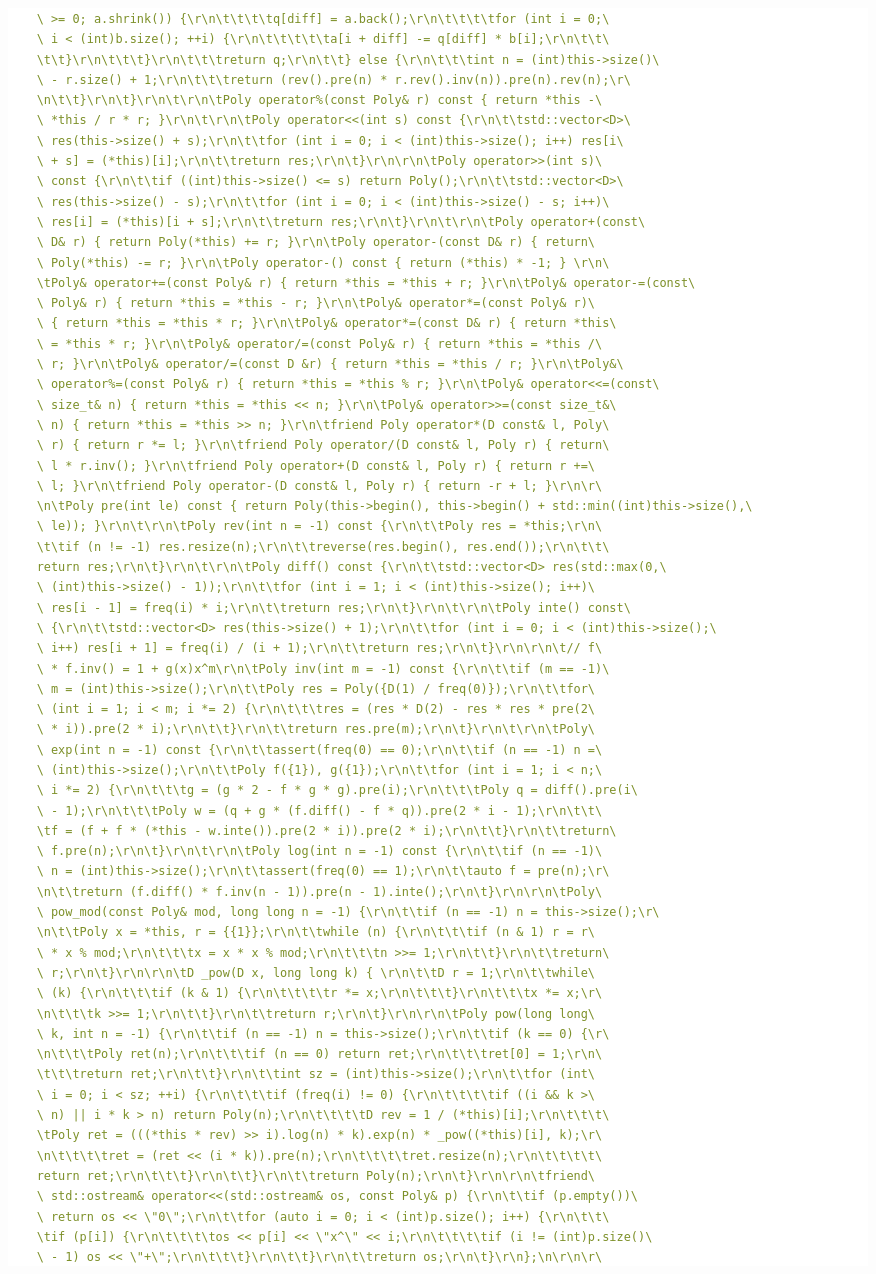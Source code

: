 ```yaml
    \ >= 0; a.shrink()) {\r\n\t\t\t\tq[diff] = a.back();\r\n\t\t\t\tfor (int i = 0;\
    \ i < (int)b.size(); ++i) {\r\n\t\t\t\t\ta[i + diff] -= q[diff] * b[i];\r\n\t\t\
    \t\t}\r\n\t\t\t}\r\n\t\t\treturn q;\r\n\t\t} else {\r\n\t\t\tint n = (int)this->size()\
    \ - r.size() + 1;\r\n\t\t\treturn (rev().pre(n) * r.rev().inv(n)).pre(n).rev(n);\r\
    \n\t\t}\r\n\t}\r\n\t\r\n\tPoly operator%(const Poly& r) const { return *this -\
    \ *this / r * r; }\r\n\t\r\n\tPoly operator<<(int s) const {\r\n\t\tstd::vector<D>\
    \ res(this->size() + s);\r\n\t\tfor (int i = 0; i < (int)this->size(); i++) res[i\
    \ + s] = (*this)[i];\r\n\t\treturn res;\r\n\t}\r\n\r\n\tPoly operator>>(int s)\
    \ const {\r\n\t\tif ((int)this->size() <= s) return Poly();\r\n\t\tstd::vector<D>\
    \ res(this->size() - s);\r\n\t\tfor (int i = 0; i < (int)this->size() - s; i++)\
    \ res[i] = (*this)[i + s];\r\n\t\treturn res;\r\n\t}\r\n\t\r\n\tPoly operator+(const\
    \ D& r) { return Poly(*this) += r; }\r\n\tPoly operator-(const D& r) { return\
    \ Poly(*this) -= r; }\r\n\tPoly operator-() const { return (*this) * -1; } \r\n\
    \tPoly& operator+=(const Poly& r) { return *this = *this + r; }\r\n\tPoly& operator-=(const\
    \ Poly& r) { return *this = *this - r; }\r\n\tPoly& operator*=(const Poly& r)\
    \ { return *this = *this * r; }\r\n\tPoly& operator*=(const D& r) { return *this\
    \ = *this * r; }\r\n\tPoly& operator/=(const Poly& r) { return *this = *this /\
    \ r; }\r\n\tPoly& operator/=(const D &r) { return *this = *this / r; }\r\n\tPoly&\
    \ operator%=(const Poly& r) { return *this = *this % r; }\r\n\tPoly& operator<<=(const\
    \ size_t& n) { return *this = *this << n; }\r\n\tPoly& operator>>=(const size_t&\
    \ n) { return *this = *this >> n; }\r\n\tfriend Poly operator*(D const& l, Poly\
    \ r) { return r *= l; }\r\n\tfriend Poly operator/(D const& l, Poly r) { return\
    \ l * r.inv(); }\r\n\tfriend Poly operator+(D const& l, Poly r) { return r +=\
    \ l; }\r\n\tfriend Poly operator-(D const& l, Poly r) { return -r + l; }\r\n\r\
    \n\tPoly pre(int le) const { return Poly(this->begin(), this->begin() + std::min((int)this->size(),\
    \ le)); }\r\n\t\r\n\tPoly rev(int n = -1) const {\r\n\t\tPoly res = *this;\r\n\
    \t\tif (n != -1) res.resize(n);\r\n\t\treverse(res.begin(), res.end());\r\n\t\t\
    return res;\r\n\t}\r\n\t\r\n\tPoly diff() const {\r\n\t\tstd::vector<D> res(std::max(0,\
    \ (int)this->size() - 1));\r\n\t\tfor (int i = 1; i < (int)this->size(); i++)\
    \ res[i - 1] = freq(i) * i;\r\n\t\treturn res;\r\n\t}\r\n\t\r\n\tPoly inte() const\
    \ {\r\n\t\tstd::vector<D> res(this->size() + 1);\r\n\t\tfor (int i = 0; i < (int)this->size();\
    \ i++) res[i + 1] = freq(i) / (i + 1);\r\n\t\treturn res;\r\n\t}\r\n\r\n\t// f\
    \ * f.inv() = 1 + g(x)x^m\r\n\tPoly inv(int m = -1) const {\r\n\t\tif (m == -1)\
    \ m = (int)this->size();\r\n\t\tPoly res = Poly({D(1) / freq(0)});\r\n\t\tfor\
    \ (int i = 1; i < m; i *= 2) {\r\n\t\t\tres = (res * D(2) - res * res * pre(2\
    \ * i)).pre(2 * i);\r\n\t\t}\r\n\t\treturn res.pre(m);\r\n\t}\r\n\t\r\n\tPoly\
    \ exp(int n = -1) const {\r\n\t\tassert(freq(0) == 0);\r\n\t\tif (n == -1) n =\
    \ (int)this->size();\r\n\t\tPoly f({1}), g({1});\r\n\t\tfor (int i = 1; i < n;\
    \ i *= 2) {\r\n\t\t\tg = (g * 2 - f * g * g).pre(i);\r\n\t\t\tPoly q = diff().pre(i\
    \ - 1);\r\n\t\t\tPoly w = (q + g * (f.diff() - f * q)).pre(2 * i - 1);\r\n\t\t\
    \tf = (f + f * (*this - w.inte()).pre(2 * i)).pre(2 * i);\r\n\t\t}\r\n\t\treturn\
    \ f.pre(n);\r\n\t}\r\n\t\r\n\tPoly log(int n = -1) const {\r\n\t\tif (n == -1)\
    \ n = (int)this->size();\r\n\t\tassert(freq(0) == 1);\r\n\t\tauto f = pre(n);\r\
    \n\t\treturn (f.diff() * f.inv(n - 1)).pre(n - 1).inte();\r\n\t}\r\n\r\n\tPoly\
    \ pow_mod(const Poly& mod, long long n = -1) {\r\n\t\tif (n == -1) n = this->size();\r\
    \n\t\tPoly x = *this, r = {{1}};\r\n\t\twhile (n) {\r\n\t\t\tif (n & 1) r = r\
    \ * x % mod;\r\n\t\t\tx = x * x % mod;\r\n\t\t\tn >>= 1;\r\n\t\t}\r\n\t\treturn\
    \ r;\r\n\t}\r\n\r\n\tD _pow(D x, long long k) { \r\n\t\tD r = 1;\r\n\t\twhile\
    \ (k) {\r\n\t\t\tif (k & 1) {\r\n\t\t\t\tr *= x;\r\n\t\t\t}\r\n\t\t\tx *= x;\r\
    \n\t\t\tk >>= 1;\r\n\t\t}\r\n\t\treturn r;\r\n\t}\r\n\r\n\tPoly pow(long long\
    \ k, int n = -1) {\r\n\t\tif (n == -1) n = this->size();\r\n\t\tif (k == 0) {\r\
    \n\t\t\tPoly ret(n);\r\n\t\t\tif (n == 0) return ret;\r\n\t\t\tret[0] = 1;\r\n\
    \t\t\treturn ret;\r\n\t\t}\r\n\t\tint sz = (int)this->size();\r\n\t\tfor (int\
    \ i = 0; i < sz; ++i) {\r\n\t\t\tif (freq(i) != 0) {\r\n\t\t\t\tif ((i && k >\
    \ n) || i * k > n) return Poly(n);\r\n\t\t\t\tD rev = 1 / (*this)[i];\r\n\t\t\t\
    \tPoly ret = (((*this * rev) >> i).log(n) * k).exp(n) * _pow((*this)[i], k);\r\
    \n\t\t\t\tret = (ret << (i * k)).pre(n);\r\n\t\t\t\tret.resize(n);\r\n\t\t\t\t\
    return ret;\r\n\t\t\t}\r\n\t\t}\r\n\t\treturn Poly(n);\r\n\t}\r\n\r\n\tfriend\
    \ std::ostream& operator<<(std::ostream& os, const Poly& p) {\r\n\t\tif (p.empty())\
    \ return os << \"0\";\r\n\t\tfor (auto i = 0; i < (int)p.size(); i++) {\r\n\t\t\
    \tif (p[i]) {\r\n\t\t\t\tos << p[i] << \"x^\" << i;\r\n\t\t\t\tif (i != (int)p.size()\
    \ - 1) os << \"+\";\r\n\t\t\t}\r\n\t\t}\r\n\t\treturn os;\r\n\t}\r\n};\n\r\n\r\
```